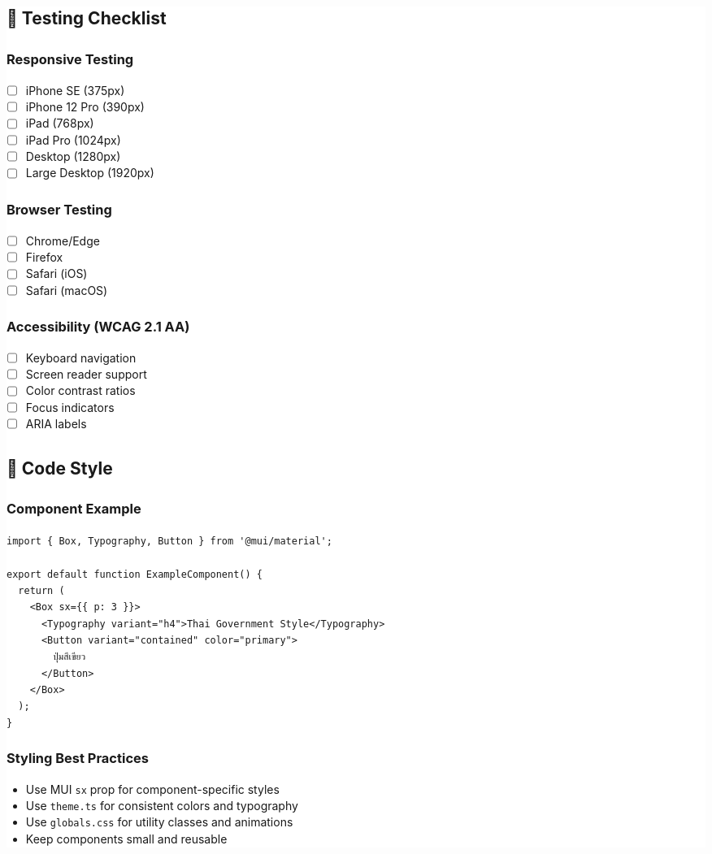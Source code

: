 ## 🧪 Testing Checklist

### Responsive Testing

- [ ] iPhone SE (375px)
- [ ] iPhone 12 Pro (390px)
- [ ] iPad (768px)
- [ ] iPad Pro (1024px)
- [ ] Desktop (1280px)
- [ ] Large Desktop (1920px)

### Browser Testing

- [ ] Chrome/Edge
- [ ] Firefox
- [ ] Safari (iOS)
- [ ] Safari (macOS)

### Accessibility (WCAG 2.1 AA)

- [ ] Keyboard navigation
- [ ] Screen reader support
- [ ] Color contrast ratios
- [ ] Focus indicators
- [ ] ARIA labels

## 📝 Code Style

### Component Example

```tsx
import { Box, Typography, Button } from '@mui/material';

export default function ExampleComponent() {
  return (
    <Box sx={{ p: 3 }}>
      <Typography variant="h4">Thai Government Style</Typography>
      <Button variant="contained" color="primary">
        ปุ่มสีเขียว
      </Button>
    </Box>
  );
}
```

### Styling Best Practices

- Use MUI `sx` prop for component-specific styles
- Use `theme.ts` for consistent colors and typography
- Use `globals.css` for utility classes and animations
- Keep components small and reusable
